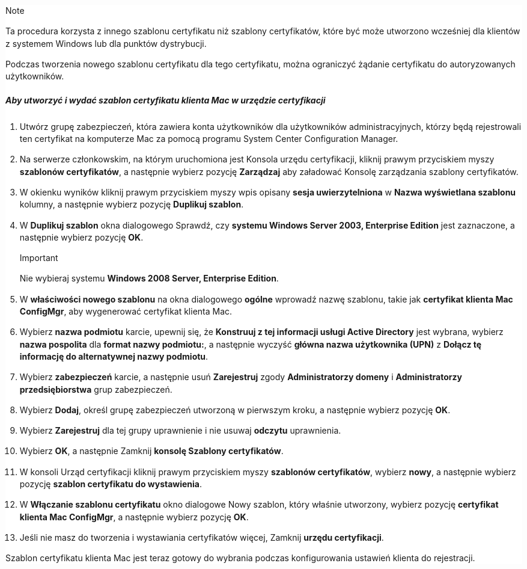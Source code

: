 > [!NOTE]  
>  Ta procedura korzysta z innego szablonu certyfikatu niż szablony certyfikatów, które być może utworzono wcześniej dla klientów z systemem Windows lub dla punktów dystrybucji.  
>   
>  Podczas tworzenia nowego szablonu certyfikatu dla tego certyfikatu, można ograniczyć żądanie certyfikatu do autoryzowanych użytkowników.  

##### <a name="to-create-and-issue-the-mac-client-certificate-template-on-the-certification-authority"></a>Aby utworzyć i wydać szablon certyfikatu klienta Mac w urzędzie certyfikacji  

1.  Utwórz grupę zabezpieczeń, która zawiera konta użytkowników dla użytkowników administracyjnych, którzy będą rejestrowali ten certyfikat na komputerze Mac za pomocą programu System Center Configuration Manager.  

2.  Na serwerze członkowskim, na którym uruchomiona jest Konsola urzędu certyfikacji, kliknij prawym przyciskiem myszy **szablonów certyfikatów**, a następnie wybierz pozycję **Zarządzaj** aby załadować Konsolę zarządzania szablony certyfikatów.  

3.  W okienku wyników kliknij prawym przyciskiem myszy wpis opisany **sesja uwierzytelniona** w **Nazwa wyświetlana szablonu** kolumny, a następnie wybierz pozycję **Duplikuj szablon**.  

4.  W **Duplikuj szablon** okna dialogowego Sprawdź, czy **systemu Windows Server 2003, Enterprise Edition** jest zaznaczone, a następnie wybierz pozycję **OK**.  

    > [!IMPORTANT]  
    >  Nie wybieraj systemu **Windows 2008 Server, Enterprise Edition**.  

5.  W **właściwości nowego szablonu** na okna dialogowego **ogólne** wprowadź nazwę szablonu, takie jak **certyfikat klienta Mac ConfigMgr**, aby wygenerować certyfikat klienta Mac.  

6.  Wybierz **nazwa podmiotu** karcie, upewnij się, że **Konstruuj z tej informacji usługi Active Directory** jest wybrana, wybierz **nazwa pospolita** dla **format nazwy podmiotu:**, a następnie wyczyść **główna nazwa użytkownika (UPN)** z **Dołącz tę informację do alternatywnej nazwy podmiotu**.  

7.  Wybierz **zabezpieczeń** karcie, a następnie usuń **Zarejestruj** zgody **Administratorzy domeny** i **Administratorzy przedsiębiorstwa** grup zabezpieczeń.  

8.  Wybierz **Dodaj**, określ grupę zabezpieczeń utworzoną w pierwszym kroku, a następnie wybierz pozycję **OK**.  

9. Wybierz **Zarejestruj** dla tej grupy uprawnienie i nie usuwaj **odczytu** uprawnienia.  

10. Wybierz **OK**, a następnie Zamknij **konsolę Szablony certyfikatów**.  

11. W konsoli Urząd certyfikacji kliknij prawym przyciskiem myszy **szablonów certyfikatów**, wybierz **nowy**, a następnie wybierz pozycję **szablon certyfikatu do wystawienia**.  

12. W **Włączanie szablonu certyfikatu** okno dialogowe Nowy szablon, który właśnie utworzony, wybierz pozycję **certyfikat klienta Mac ConfigMgr**, a następnie wybierz pozycję **OK**.  

13. Jeśli nie masz do tworzenia i wystawiania certyfikatów więcej, Zamknij **urzędu certyfikacji**.  

 Szablon certyfikatu klienta Mac jest teraz gotowy do wybrania podczas konfigurowania ustawień klienta do rejestracji.
